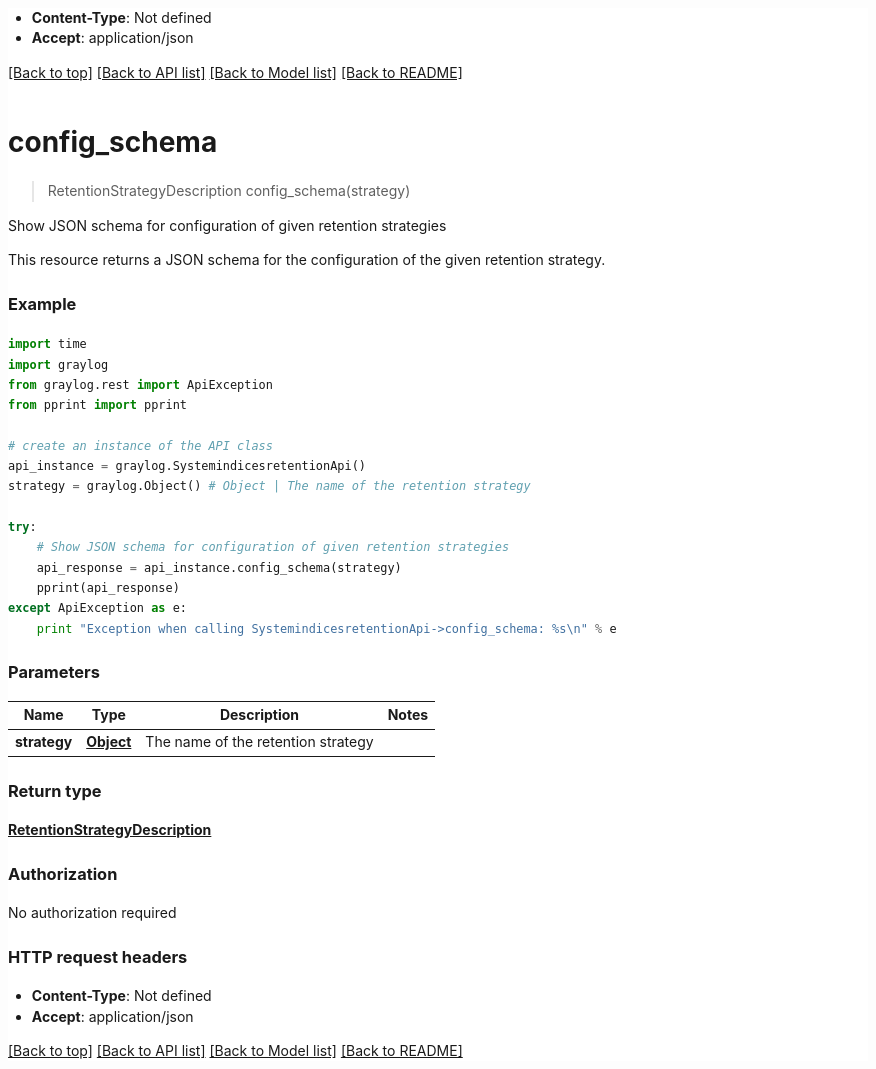  - **Content-Type**: Not defined
 - **Accept**: application/json

[[Back to top]](#) [[Back to API list]](../README.md#documentation-for-api-endpoints) [[Back to Model list]](../README.md#documentation-for-models) [[Back to README]](../README.md)

# **config_schema**
> RetentionStrategyDescription config_schema(strategy)

Show JSON schema for configuration of given retention strategies

This resource returns a JSON schema for the configuration of the given retention strategy.

### Example 
```python
import time
import graylog
from graylog.rest import ApiException
from pprint import pprint

# create an instance of the API class
api_instance = graylog.SystemindicesretentionApi()
strategy = graylog.Object() # Object | The name of the retention strategy

try: 
    # Show JSON schema for configuration of given retention strategies
    api_response = api_instance.config_schema(strategy)
    pprint(api_response)
except ApiException as e:
    print "Exception when calling SystemindicesretentionApi->config_schema: %s\n" % e
```

### Parameters

Name | Type | Description  | Notes
------------- | ------------- | ------------- | -------------
 **strategy** | [**Object**](.md)| The name of the retention strategy | 

### Return type

[**RetentionStrategyDescription**](RetentionStrategyDescription.md)

### Authorization

No authorization required

### HTTP request headers

 - **Content-Type**: Not defined
 - **Accept**: application/json

[[Back to top]](#) [[Back to API list]](../README.md#documentation-for-api-endpoints) [[Back to Model list]](../README.md#documentation-for-models) [[Back to README]](../README.md)
